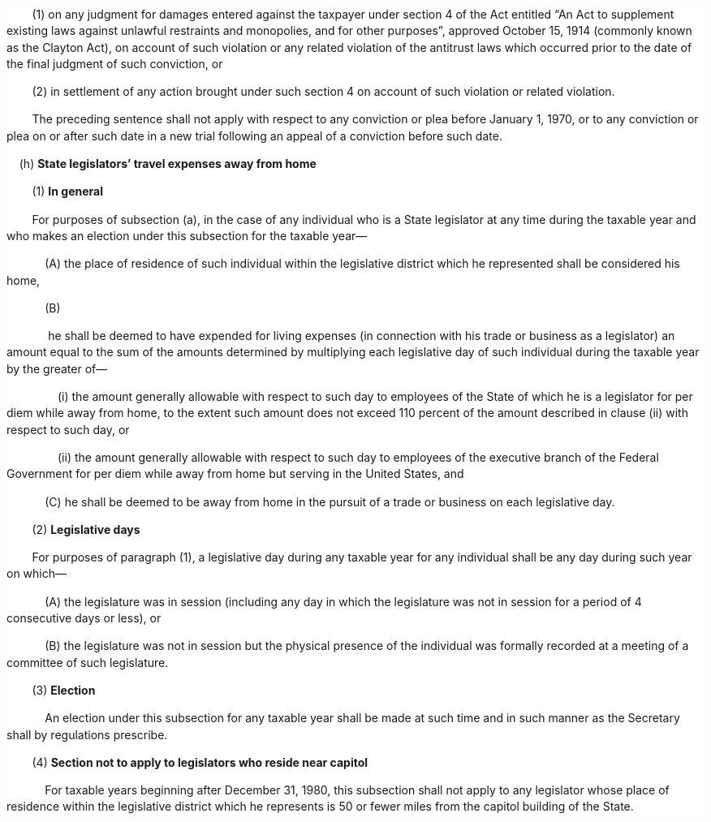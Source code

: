         (1) on any judgment for damages entered against the taxpayer under section 4 of the Act entitled “An Act to supplement existing laws against unlawful restraints and monopolies, and for other purposes”, approved October 15, 1914 (commonly known as the Clayton Act), on account of such violation or any related violation of the antitrust laws which occurred prior to the date of the final judgment of such conviction, or

        (2) in settlement of any action brought under such section 4 on account of such violation or related violation.

        The preceding sentence shall not apply with respect to any conviction or plea before January 1, 1970, or to any conviction or plea on or after such date in a new trial following an appeal of a conviction before such date.

    (h) __State legislators’ travel expenses away from home__ 

        (1) __In general__ 

        For purposes of subsection (a), in the case of any individual who is a State legislator at any time during the taxable year and who makes an election under this subsection for the taxable year—

            (A) the place of residence of such individual within the legislative district which he represented shall be considered his home,

            (B)

             he shall be deemed to have expended for living expenses (in connection with his trade or business as a legislator) an amount equal to the sum of the amounts determined by multiplying each legislative day of such individual during the taxable year by the greater of—

                (i) the amount generally allowable with respect to such day to employees of the State of which he is a legislator for per diem while away from home, to the extent such amount does not exceed 110 percent of the amount described in clause (ii) with respect to such day, or

                (ii) the amount generally allowable with respect to such day to employees of the executive branch of the Federal Government for per diem while away from home but serving in the United States, and

            (C) he shall be deemed to be away from home in the pursuit of a trade or business on each legislative day.

        (2) __Legislative days__ 

        For purposes of paragraph (1), a legislative day during any taxable year for any individual shall be any day during such year on which—

            (A) the legislature was in session (including any day in which the legislature was not in session for a period of 4 consecutive days or less), or

            (B) the legislature was not in session but the physical presence of the individual was formally recorded at a meeting of a committee of such legislature.

        (3) __Election__ 

            An election under this subsection for any taxable year shall be made at such time and in such manner as the Secretary shall by regulations prescribe.

        (4) __Section not to apply to legislators who reside near capitol__ 

            For taxable years beginning after December 31, 1980, this subsection shall not apply to any legislator whose place of residence within the legislative district which he represents is 50 or fewer miles from the capitol building of the State.
